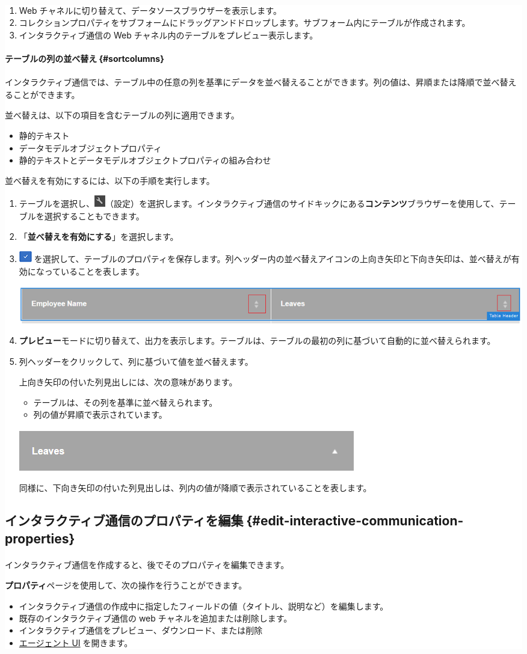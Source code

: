 1. Web チャネルに切り替えて、データソースブラウザーを表示します。
1. コレクションプロパティをサブフォームにドラッグアンドドロップします。サブフォーム内にテーブルが作成されます。
1. インタラクティブ通信の Web チャネル内のテーブルをプレビュー表示します。

#### テーブルの列の並べ替え {#sortcolumns}

インタラクティブ通信では、テーブル中の任意の列を基準にデータを並べ替えることができます。列の値は、昇順または降順で並べ替えることができます。

並べ替えは、以下の項目を含むテーブルの列に適用できます。

* 静的テキスト
* データモデルオブジェクトプロパティ
* 静的テキストとデータモデルオブジェクトプロパティの組み合わせ

並べ替えを有効にするには、以下の手順を実行します。

1. テーブルを選択し、![configure_icon](assets/configure_icon.png)（設定）を選択します。インタラクティブ通信のサイドキックにある&#x200B;**コンテンツ**&#x200B;ブラウザーを使用して、テーブルを選択することもできます。
1. 「**並べ替えを有効にする**」を選択します。
1. ![done_icon](assets/done_icon.png) を選択して、テーブルのプロパティを保存します。列ヘッダー内の並べ替えアイコンの上向き矢印と下向き矢印は、並べ替えが有効になっていることを表します。

   ![並べ替えを有効にする](assets/enable_sorting_new-1.png)

1. **プレビュー**&#x200B;モードに切り替えて、出力を表示します。テーブルは、テーブルの最初の列に基づいて自動的に並べ替えられます。
1. 列ヘッダーをクリックして、列に基づいて値を並べ替えます。

   上向き矢印の付いた列見出しには、次の意味があります。

   * テーブルは、その列を基準に並べ替えられます。
   * 列の値が昇順で表示されています。

   ![昇順に並べ替え](assets/sorting_ascending_new-1.png)

   同様に、下向き矢印の付いた列見出しは、列内の値が降順で表示されていることを表します。

## インタラクティブ通信のプロパティを編集 {#edit-interactive-communication-properties}

インタラクティブ通信を作成すると、後でそのプロパティを編集できます。

**プロパティ**&#x200B;ページを使用して、次の操作を行うことができます。

* インタラクティブ通信の作成中に指定したフィールドの値（タイトル、説明など）を編集します。
* 既存のインタラクティブ通信の web チャネルを追加または削除します。
* インタラクティブ通信をプレビュー、ダウンロード、または削除
* [エージェント UI](/help/forms/using/prepare-send-interactive-communication.md) を開きます。
